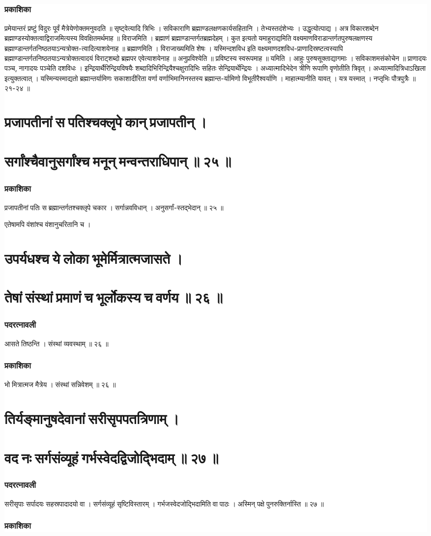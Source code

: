 ### **प्रकाशिका**

प्रमेयान्तरं प्रष्टुं विदुरः पूर्वं मैत्रेयेणोक्तमनुवदति ॥ सृष्ट्वेत्यादि त्रिभिः । सविकाराणि ब्रह्माण्डलक्षणकार्यसहितानि । तेभ्यस्तदंशेभ्यः । उद्धृत्योत्पाद्य । अत्र विकारशब्देन ब्रह्माण्डस्योक्तत्वाद्विराजमित्यस्य विवक्षितमर्थमाह ॥ विराजमिति । ब्रह्माणं ब्रह्माण्डान्तर्गतब्रह्मदेहम् । कुत इत्यतो यमाहुराद्यमिति वक्ष्यमाणविराडान्तर्गतपुरुषलक्षणस्य ब्रह्माण्डान्तर्गतनिष्ठतयाऽन्यत्रोक्त-त्वादित्याशयेनाह ॥ ब्रह्माणमिति । विराजाख्यमिति शेषः । यस्मिन्दशविध इति वक्ष्यमाणदशविध-प्राणादिस्रष्टत्वस्यापि ब्रह्माण्डान्तर्गतनिष्ठतयाऽन्यत्रोक्तत्वादयं विराट्शब्दो ब्रह्मपर एवेत्याशयेनाह ॥ अनुप्रविश्येति ॥ प्रविष्टस्य स्वरूपमाह ॥ यमिति । आहुः पुरुषसूक्ताद्यागमाः । सविकाशमसंकोचेन ॥ प्राणादयः पञ्च, नागादयः पञ्चेति दशविधः । इन्द्रियार्थैरिन्द्रियविषयैः शब्दादिभिरिन्द्रियैश्चक्षुरादिभिः सहितः सेन्द्रियार्थेन्द्रियः । अध्यात्मादिभेदेन त्रीणि रूपाणि वृणोतीति त्रिवृत् । अध्यात्मादित्रिधाऽखिला इत्युक्तत्वात् । यस्मिन्यस्माद्यतो ब्रह्मान्तर्यामिणः सकाशादीरिता वर्णा वर्णाभिमानिनस्तस्य ब्रह्मान्त-र्यामिणो विभूतीरैश्वर्याणि । माहात्म्यानीति यावत् । यत्र यस्मात् । नप्तृभिः पौत्रपुत्रैः ॥ २१-२४ ॥

# **प्रजापतीनां स पतिश्चक्लृपे कान् प्रजापतीन् ।**

# **सर्गांश्चैवानुसर्गांश्च मनून् मन्वन्तराधिपान् ॥ २५ ॥**

### **प्रकाशिका**

प्रजापतीनां पतिः स ब्रह्मान्तर्गतश्चक्लृपे चकार । सर्गान्नवविधान् । अनुसर्गां-स्तद्भेदान् ॥ २५ ॥

एतेषामपि वंशांश्च वंशानुचरितानि च ।

# **उपर्यधश्च ये लोका भूमेर्मित्रात्मजासते ।**

# **तेषां संस्थां प्रमाणं च भूर्लोकस्य च वर्णय ॥ २६ ॥**

### **पदरत्नावली**

आसते तिष्ठन्ति । संस्थां व्यवस्थाम् ॥ २६ ॥

### **प्रकाशिका**

भो मित्रात्मज मैत्रेय । संस्थां सन्निवेशम् ॥ २६ ॥

# **तिर्यङ्मानुषदेवानां सरीसृपपतत्रिणाम् ।**

# **वद नः सर्गसंव्यूहं गर्भस्वेदद्विजोद्भिदाम् ॥ २७ ॥**

### **पदरत्नावली**

सरीसृपाः सर्पादयः सहस्रपादादयो वा । सर्गसंव्यूहं सृष्टिविस्तारम् । गर्भजस्वेदजोद्भिदामिति वा पाठः । अस्मिन् पक्षे पुनरुक्तिर्नास्ति ॥ २७ ॥

### **प्रकाशिका**
